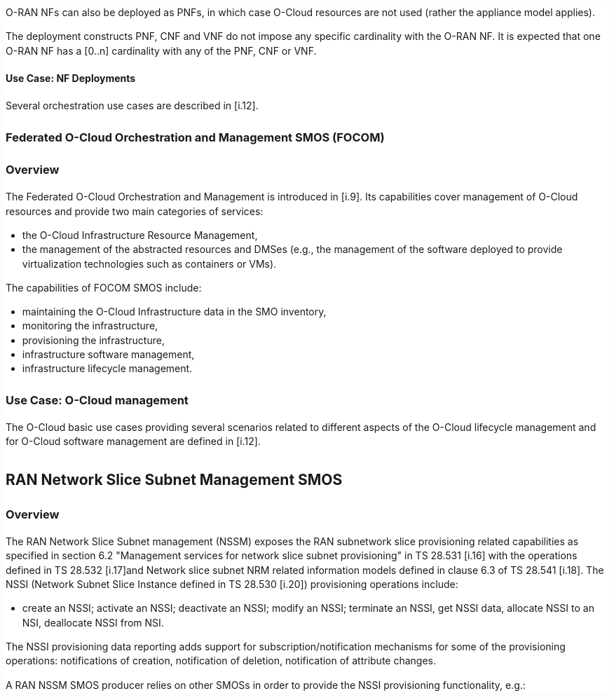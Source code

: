 O-RAN NFs can also be deployed as PNFs, in which case O-Cloud resources are not used (rather the appliance model applies).

The deployment constructs PNF, CNF and VNF do not impose any specific cardinality with the O-RAN NF. It is expected that one O-RAN NF has a [0..n] cardinality with any of the PNF, CNF or VNF.

#### Use Case: NF Deployments

Several orchestration use cases are described in [i.12].

### Federated O-Cloud Orchestration and Management SMOS (FOCOM)

### Overview

The Federated O-Cloud Orchestration and Management is introduced in [i.9]. Its capabilities cover management of O-Cloud resources and provide two main categories of services:

* the O-Cloud Infrastructure Resource Management,
* the management of the abstracted resources and DMSes (e.g., the management of the software deployed to provide virtualization technologies such as containers or VMs).

The capabilities of FOCOM SMOS include:

* maintaining the O-Cloud Infrastructure data in the SMO inventory,
* monitoring the infrastructure,
* provisioning the infrastructure,
* infrastructure software management,
* infrastructure lifecycle management.

### Use Case: O-Cloud management

The O-Cloud basic use cases providing several scenarios related to different aspects of the O-Cloud lifecycle management and for O-Cloud software management are defined in [i.12].

## RAN Network Slice Subnet Management SMOS

### Overview

The RAN Network Slice Subnet management (NSSM) exposes the RAN subnetwork slice provisioning related capabilities as specified in section 6.2 "Management services for network slice subnet provisioning" in TS 28.531 [i.16] with the operations defined in TS 28.532 [i.17]and Network slice subnet NRM related information models defined in clause 6.3 of TS 28.541 [i.18].
The NSSI (Network Subnet Slice Instance defined in TS 28.530 [i.20]) provisioning operations include:

* create an NSSI; activate an NSSI; deactivate an NSSI; modify an NSSI; terminate an NSSI, get NSSI data, allocate NSSI to an NSI, deallocate NSSI from NSI.

The NSSI provisioning data reporting adds support for subscription/notification mechanisms for some of the provisioning operations: notifications of creation, notification of deletion, notification of attribute changes.

A RAN NSSM SMOS producer relies on other SMOSs in order to provide the NSSI provisioning functionality, e.g.:
